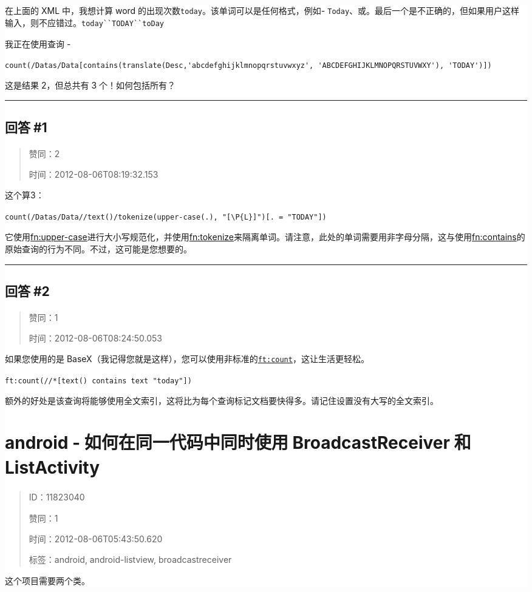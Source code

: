 在上面的 XML 中，我想计算 word 的出现次数`today`。该单词可以是任何格式，例如- `Today`、或。最后一个是不正确的，但如果用户这样输入，则不应错过。`today``TODAY``toDay`

我正在使用查询 -

`count(/Datas/Data[contains(translate(Desc,'abcdefghijklmnopqrstuvwxyz', 'ABCDEFGHIJKLMNOPQRSTUVWXY'), 'TODAY')])`

这是结果 2，但总共有 3 个！如何包括所有？

* * *

## 回答 #1

> 赞同：2
> 
> 时间：2012-08-06T08:19:32.153

这个算3：

```
count(/Datas/Data//text()/tokenize(upper-case(.), "[\P{L}]")[. = "TODAY"]) 
```

它使用[fn:upper-case](http://www.w3.org/TR/xquery-operators/#func-upper-case)进行大小写规范化，并使用[fn:tokenize](http://www.w3.org/TR/xquery-operators/#func-tokenize)来隔离单词。请注意，此处的单词需要用非字母分隔，这与使用[fn:contains](http://www.w3.org/TR/xquery-operators/#func-contains)的原始查询的行为不同。不过，这可能是您想要的。

* * *

## 回答 #2

> 赞同：1
> 
> 时间：2012-08-06T08:24:50.053

如果您使用的是 BaseX（我记得您就是这样），您可以使用非标准的[`ft:count`](http://docs.basex.org/wiki/Full-Text_Module#ft%3acount)，这让生活更轻松。

```
ft:count(//*[text() contains text "today"]) 
```

额外的好处是该查询将能够使用全文索引，这将比为每个查询标记文档要快得多。请记住设置没有大写的全文索引。

# android - 如何在同一代码中同时使用 BroadcastReceiver 和 ListActivity

> ID：11823040
> 
> 赞同：1
> 
> 时间：2012-08-06T05:43:50.620
> 
> 标签：android, android-listview, broadcastreceiver

这个项目需要两个类。
